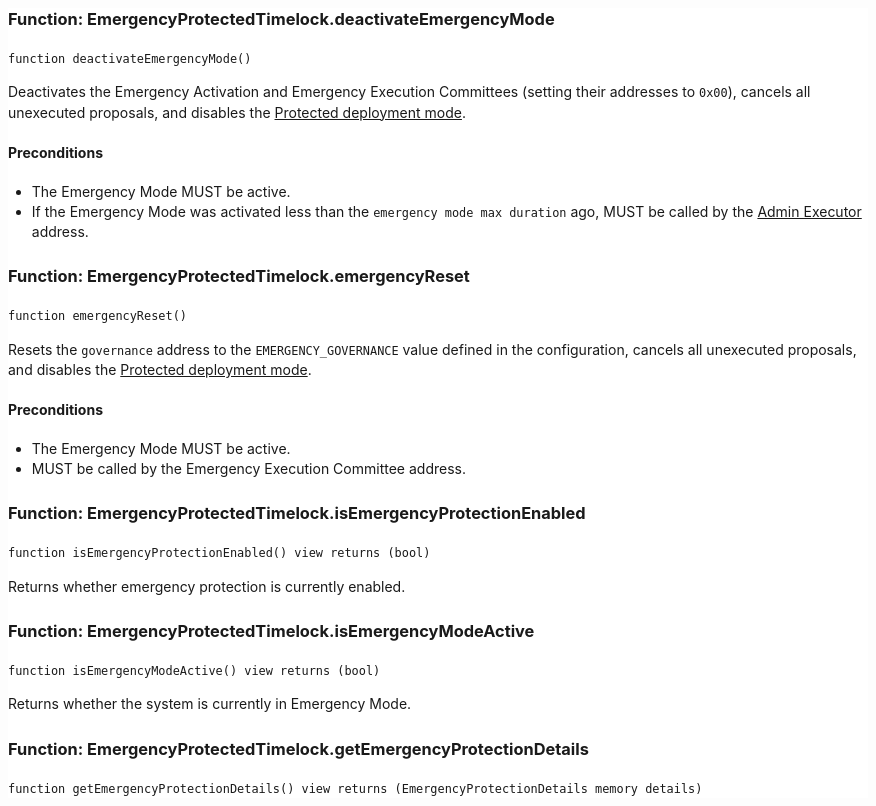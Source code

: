 ### Function: EmergencyProtectedTimelock.deactivateEmergencyMode

```solidity
function deactivateEmergencyMode()
```

Deactivates the Emergency Activation and Emergency Execution Committees (setting their addresses to `0x00`), cancels all unexecuted proposals, and disables the [Protected deployment mode](#Proposal-execution-and-deployment-modes).

#### Preconditions

* The Emergency Mode MUST be active.
* If the Emergency Mode was activated less than the `emergency mode max duration` ago, MUST be called by the [Admin Executor](#Administrative-actions) address.

### Function: EmergencyProtectedTimelock.emergencyReset

```solidity
function emergencyReset()
```

Resets the `governance` address to the `EMERGENCY_GOVERNANCE` value defined in the configuration, cancels all unexecuted proposals, and disables the [Protected deployment mode](#Proposal-execution-and-deployment-modes).

#### Preconditions

* The Emergency Mode MUST be active.
* MUST be called by the Emergency Execution Committee address.


### Function: EmergencyProtectedTimelock.isEmergencyProtectionEnabled

```solidity
function isEmergencyProtectionEnabled() view returns (bool)
```

Returns whether emergency protection is currently enabled.


### Function: EmergencyProtectedTimelock.isEmergencyModeActive

```solidity
function isEmergencyModeActive() view returns (bool)
```

Returns whether the system is currently in Emergency Mode.


### Function: EmergencyProtectedTimelock.getEmergencyProtectionDetails

```solidity
function getEmergencyProtectionDetails() view returns (EmergencyProtectionDetails memory details)
```

